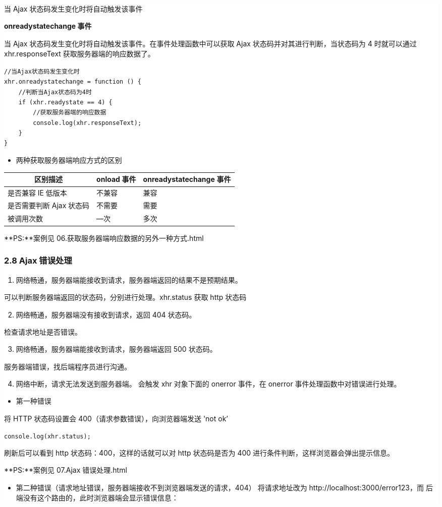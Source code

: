当 Ajax 状态码发生变化时将自动触发该事件

**onreadystatechange 事件**

当 Ajax 状态码发生变化时将自动触发该事件。在事件处理函数中可以获取 Ajax 状态码并对其进行判断，当状态码为 4 时就可以通过 xhr.responseText 获取服务器端的响应数据了。

```
//当Ajax状态码发生变化时
xhr.onreadystatechange = function () {
    //判断当Ajax状态码为4时
    if (xhr.readystate == 4) {
        //获取服务器端的响应数据
        console.log(xhr.responseText);
    }
}
```

- 两种获取服务器端响应方式的区别

| 区别描述                 | onload 事件 | onreadystatechange 事件 |
| ------------------------ | ----------- | ----------------------- |
| 是否兼容 IE 低版本       | 不兼容      | 兼容                    |
| 是否需要判断 Ajax 状态码 | 不需要      | 需要                    |
| 被调用次数               | —次         | 多次                    |

**PS:**案例见 06.获取服务器端响应数据的另外一种方式.html

### 2.8 Ajax 错误处理

1. 网络畅通，服务器端能接收到请求，服务器端返回的结果不是预期结果。

可以判断服务器端返回的状态码，分别进行处理。xhr.status 获取 http 状态码

2. 网络畅通，服务器端没有接收到请求，返回 404 状态码。

检查请求地址是否错误。

3. 网络畅通，服务器端能接收到请求，服务器端返回 500 状态码。

服务器端错误，找后端程序员进行沟通。

4.  网络中断，请求无法发送到服务器端。
    会触发 xhr 对象下面的 onerror 事件，在 onerror 事件处理函数中对错误进行处理。

- 第一种错误

将 HTTP 状态码设置会 400（请求参数错误），向浏览器端发送 'not ok’

```
console.log(xhr.status);
```

刷新后可以看到 http 状态码：400，这样的话就可以对 http 状态码是否为 400 进行条件判断，这样浏览器会弹出提示信息。

**PS:**案例见 07.Ajax 错误处理.html

- 第二种错误（请求地址错误，服务器端接收不到浏览器端发送的请求，404）
  将请求地址改为 http://localhost:3000/error123，而 后端没有这个路由的，此时浏览器端会显示错误信息：
